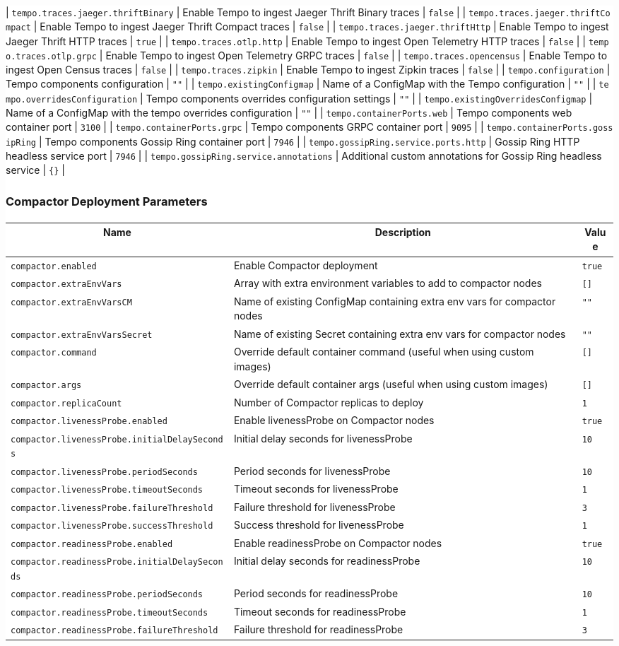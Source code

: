 | `tempo.traces.jaeger.thriftBinary`     | Enable Tempo to ingest Jaeger Thrift Binary traces             | `false`                       |
| `tempo.traces.jaeger.thriftCompact`    | Enable Tempo to ingest Jaeger Thrift Compact traces            | `false`                       |
| `tempo.traces.jaeger.thriftHttp`       | Enable Tempo to ingest Jaeger Thrift HTTP traces               | `true`                        |
| `tempo.traces.otlp.http`               | Enable Tempo to ingest Open Telemetry HTTP traces              | `false`                       |
| `tempo.traces.otlp.grpc`               | Enable Tempo to ingest Open Telemetry GRPC traces              | `false`                       |
| `tempo.traces.opencensus`              | Enable Tempo to ingest Open Census traces                      | `false`                       |
| `tempo.traces.zipkin`                  | Enable Tempo to ingest Zipkin traces                           | `false`                       |
| `tempo.configuration`                  | Tempo components configuration                                 | `""`                          |
| `tempo.existingConfigmap`              | Name of a ConfigMap with the Tempo configuration               | `""`                          |
| `tempo.overridesConfiguration`         | Tempo components overrides configuration settings              | `""`                          |
| `tempo.existingOverridesConfigmap`     | Name of a ConfigMap with the tempo overrides configuration     | `""`                          |
| `tempo.containerPorts.web`             | Tempo components web container port                            | `3100`                        |
| `tempo.containerPorts.grpc`            | Tempo components GRPC container port                           | `9095`                        |
| `tempo.containerPorts.gossipRing`      | Tempo components Gossip Ring container port                    | `7946`                        |
| `tempo.gossipRing.service.ports.http`  | Gossip Ring HTTP headless service port                         | `7946`                        |
| `tempo.gossipRing.service.annotations` | Additional custom annotations for Gossip Ring headless service | `{}`                          |


### Compactor Deployment Parameters

| Name                                              | Description                                                                                         | Value           |
| ------------------------------------------------- | --------------------------------------------------------------------------------------------------- | --------------- |
| `compactor.enabled`                               | Enable Compactor deployment                                                                         | `true`          |
| `compactor.extraEnvVars`                          | Array with extra environment variables to add to compactor nodes                                    | `[]`            |
| `compactor.extraEnvVarsCM`                        | Name of existing ConfigMap containing extra env vars for compactor nodes                            | `""`            |
| `compactor.extraEnvVarsSecret`                    | Name of existing Secret containing extra env vars for compactor nodes                               | `""`            |
| `compactor.command`                               | Override default container command (useful when using custom images)                                | `[]`            |
| `compactor.args`                                  | Override default container args (useful when using custom images)                                   | `[]`            |
| `compactor.replicaCount`                          | Number of Compactor replicas to deploy                                                              | `1`             |
| `compactor.livenessProbe.enabled`                 | Enable livenessProbe on Compactor nodes                                                             | `true`          |
| `compactor.livenessProbe.initialDelaySeconds`     | Initial delay seconds for livenessProbe                                                             | `10`            |
| `compactor.livenessProbe.periodSeconds`           | Period seconds for livenessProbe                                                                    | `10`            |
| `compactor.livenessProbe.timeoutSeconds`          | Timeout seconds for livenessProbe                                                                   | `1`             |
| `compactor.livenessProbe.failureThreshold`        | Failure threshold for livenessProbe                                                                 | `3`             |
| `compactor.livenessProbe.successThreshold`        | Success threshold for livenessProbe                                                                 | `1`             |
| `compactor.readinessProbe.enabled`                | Enable readinessProbe on Compactor nodes                                                            | `true`          |
| `compactor.readinessProbe.initialDelaySeconds`    | Initial delay seconds for readinessProbe                                                            | `10`            |
| `compactor.readinessProbe.periodSeconds`          | Period seconds for readinessProbe                                                                   | `10`            |
| `compactor.readinessProbe.timeoutSeconds`         | Timeout seconds for readinessProbe                                                                  | `1`             |
| `compactor.readinessProbe.failureThreshold`       | Failure threshold for readinessProbe                                                                | `3`             |